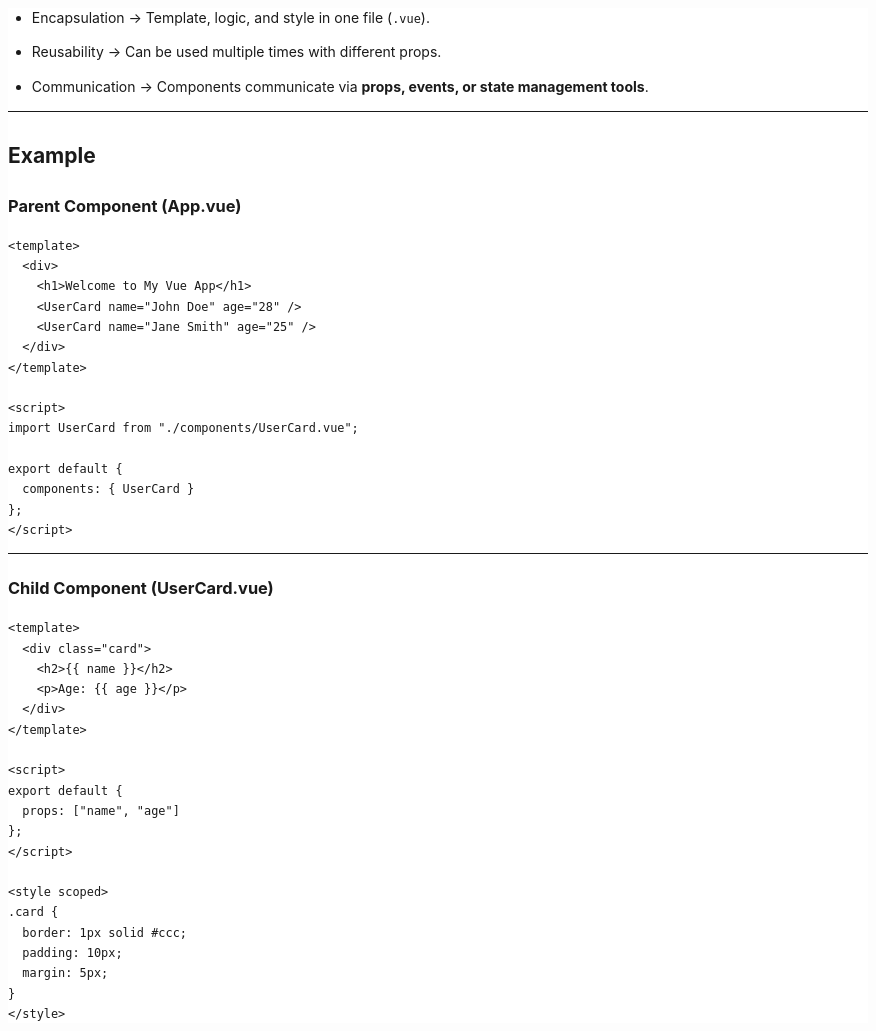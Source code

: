 - Encapsulation → Template, logic, and style in one file (`.vue`).
    
- Reusability → Can be used multiple times with different props.
    
- Communication → Components communicate via **props, events, or state management tools**.
    

---

## Example

### **Parent Component (App.vue)**

```vue
<template>
  <div>
    <h1>Welcome to My Vue App</h1>
    <UserCard name="John Doe" age="28" />
    <UserCard name="Jane Smith" age="25" />
  </div>
</template>

<script>
import UserCard from "./components/UserCard.vue";

export default {
  components: { UserCard }
};
</script>
```

---

### **Child Component (UserCard.vue)**

```vue
<template>
  <div class="card">
    <h2>{{ name }}</h2>
    <p>Age: {{ age }}</p>
  </div>
</template>

<script>
export default {
  props: ["name", "age"]
};
</script>

<style scoped>
.card {
  border: 1px solid #ccc;
  padding: 10px;
  margin: 5px;
}
</style>
```
